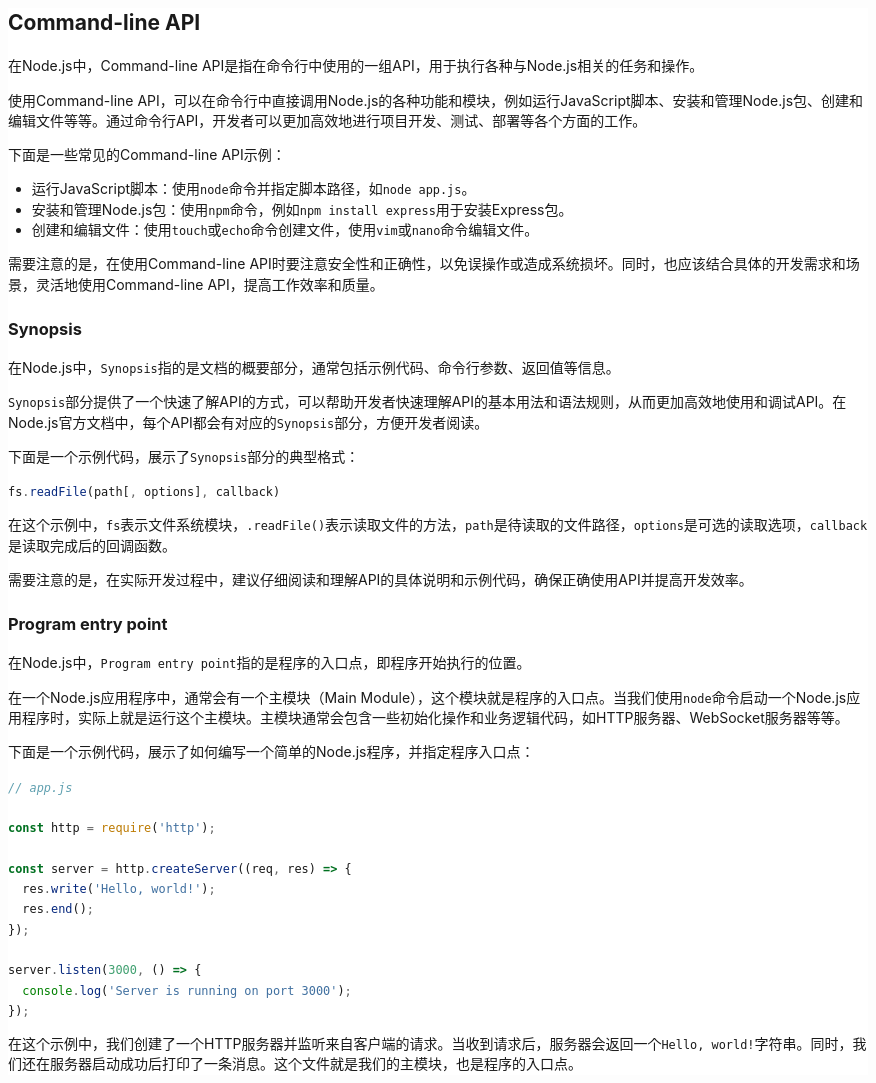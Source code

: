 ## Command-line API

在Node.js中，Command-line API是指在命令行中使用的一组API，用于执行各种与Node.js相关的任务和操作。

使用Command-line API，可以在命令行中直接调用Node.js的各种功能和模块，例如运行JavaScript脚本、安装和管理Node.js包、创建和编辑文件等等。通过命令行API，开发者可以更加高效地进行项目开发、测试、部署等各个方面的工作。

下面是一些常见的Command-line API示例：

- 运行JavaScript脚本：使用`node`命令并指定脚本路径，如`node app.js`。
- 安装和管理Node.js包：使用`npm`命令，例如`npm install express`用于安装Express包。
- 创建和编辑文件：使用`touch`或`echo`命令创建文件，使用`vim`或`nano`命令编辑文件。

需要注意的是，在使用Command-line API时要注意安全性和正确性，以免误操作或造成系统损坏。同时，也应该结合具体的开发需求和场景，灵活地使用Command-line API，提高工作效率和质量。
### Synopsis

在Node.js中，`Synopsis`指的是文档的概要部分，通常包括示例代码、命令行参数、返回值等信息。

`Synopsis`部分提供了一个快速了解API的方式，可以帮助开发者快速理解API的基本用法和语法规则，从而更加高效地使用和调试API。在Node.js官方文档中，每个API都会有对应的`Synopsis`部分，方便开发者阅读。

下面是一个示例代码，展示了`Synopsis`部分的典型格式：

```javascript
fs.readFile(path[, options], callback)
```

在这个示例中，`fs`表示文件系统模块，`.readFile()`表示读取文件的方法，`path`是待读取的文件路径，`options`是可选的读取选项，`callback`是读取完成后的回调函数。

需要注意的是，在实际开发过程中，建议仔细阅读和理解API的具体说明和示例代码，确保正确使用API并提高开发效率。
### Program entry point

在Node.js中，`Program entry point`指的是程序的入口点，即程序开始执行的位置。

在一个Node.js应用程序中，通常会有一个主模块（Main Module），这个模块就是程序的入口点。当我们使用`node`命令启动一个Node.js应用程序时，实际上就是运行这个主模块。主模块通常会包含一些初始化操作和业务逻辑代码，如HTTP服务器、WebSocket服务器等等。

下面是一个示例代码，展示了如何编写一个简单的Node.js程序，并指定程序入口点：

```javascript
// app.js

const http = require('http');

const server = http.createServer((req, res) => {
  res.write('Hello, world!');
  res.end();
});

server.listen(3000, () => {
  console.log('Server is running on port 3000');
});
```

在这个示例中，我们创建了一个HTTP服务器并监听来自客户端的请求。当收到请求后，服务器会返回一个`Hello, world!`字符串。同时，我们还在服务器启动成功后打印了一条消息。这个文件就是我们的主模块，也是程序的入口点。
